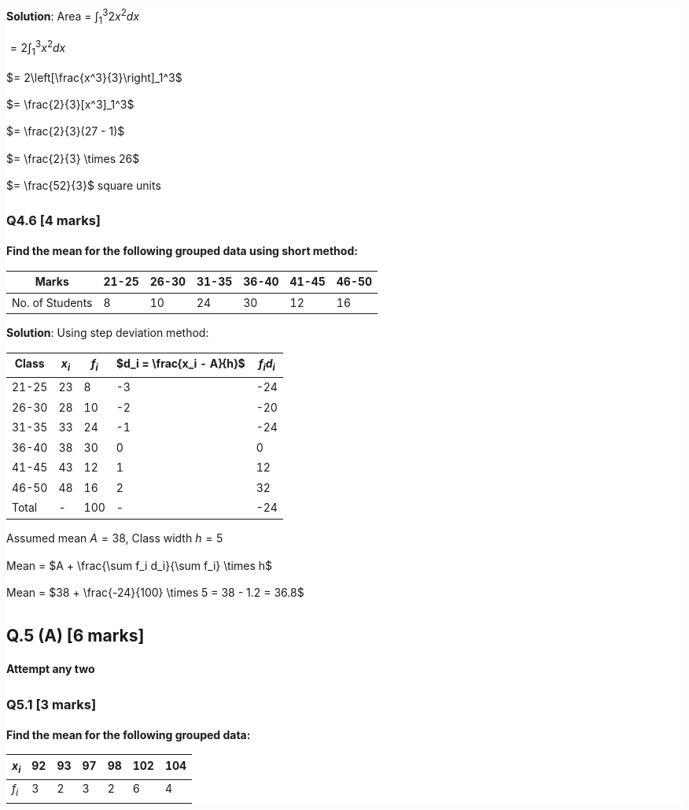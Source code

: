 **Solution**:
Area = $\int_1^3 2x^2 dx$

$= 2\int_1^3 x^2 dx$

$= 2\left[\frac{x^3}{3}\right]_1^3$

$= \frac{2}{3}[x^3]_1^3$

$= \frac{2}{3}(27 - 1)$

$= \frac{2}{3} \times 26$

$= \frac{52}{3}$ square units

### Q4.6 [4 marks]

**Find the mean for the following grouped data using short method:**

| Marks | 21-25 | 26-30 | 31-35 | 36-40 | 41-45 | 46-50 |
|-------|-------|-------|-------|-------|-------|-------|
| No. of Students | 8 | 10 | 24 | 30 | 12 | 16 |

**Solution**:
Using step deviation method:

| Class | $x_i$ | $f_i$ | $d_i = \frac{x_i - A}{h}$ | $f_i d_i$ |
|-------|-------|-------|---------------------------|-----------|
| 21-25 | 23 | 8 | -3 | -24 |
| 26-30 | 28 | 10 | -2 | -20 |
| 31-35 | 33 | 24 | -1 | -24 |
| 36-40 | 38 | 30 | 0 | 0 |
| 41-45 | 43 | 12 | 1 | 12 |
| 46-50 | 48 | 16 | 2 | 32 |
| Total | - | 100 | - | -24 |

Assumed mean $A = 38$, Class width $h = 5$

Mean = $A + \frac{\sum f_i d_i}{\sum f_i} \times h$

Mean = $38 + \frac{-24}{100} \times 5 = 38 - 1.2 = 36.8$

## Q.5 (A) [6 marks]

**Attempt any two**

### Q5.1 [3 marks]

**Find the mean for the following grouped data:**

| $x_i$ | 92 | 93 | 97 | 98 | 102 | 104 |
|-------|----|----|----|----|-----|-----|
| $f_i$ | 3 | 2 | 3 | 2 | 6 | 4 |
